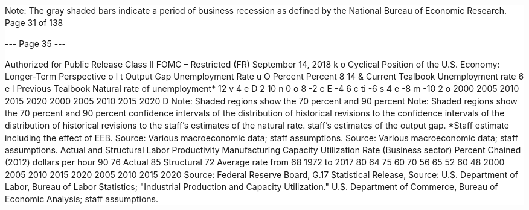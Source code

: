 Note: The gray shaded bars indicate a period of business recession as defined by the National Bureau of Economic Research.
Page 31 of 138

--- Page 35 ---

Authorized for Public Release
Class II FOMC – Restricted (FR) September 14, 2018
k
o Cyclical Position of the U.S. Economy: Longer-Term Perspective
o
l
t Output Gap Unemployment Rate
u
O Percent Percent
8 14
& Current Tealbook Unemployment rate
6
e l Previous Tealbook Natural rate of unemployment* 12
v 4
e
D 2 10
n 0
o 8
-2
c
E
-4 6
c
ti -6
s 4
e -8
m
-10 2
o 2000 2005 2010 2015 2020 2000 2005 2010 2015 2020
D Note: Shaded regions show the 70 percent and 90 percent Note: Shaded regions show the 70 percent and 90 percent
confidence intervals of the distribution of historical revisions to the confidence intervals of the distribution of historical revisions to the
staff’s estimates of the natural rate.
staff’s estimates of the output gap. *Staff estimate including the effect of EEB.
Source: Various macroeconomic data; staff assumptions. Source: Various macroeconomic data; staff assumptions.
Actual and Structural Labor Productivity
Manufacturing Capacity Utilization Rate (Business sector)
Percent Chained (2012) dollars per hour
90 76
Actual
85 Structural 72
Average rate from 68
1972 to 2017 80
64
75
60
70
56
65 52
60 48
2000 2005 2010 2015 2020 2005 2010 2015 2020
Source: Federal Reserve Board, G.17 Statistical Release, Source: U.S. Department of Labor, Bureau of Labor Statistics;
"Industrial Production and Capacity Utilization." U.S. Department of Commerce, Bureau of Economic Analysis;
staff assumptions.